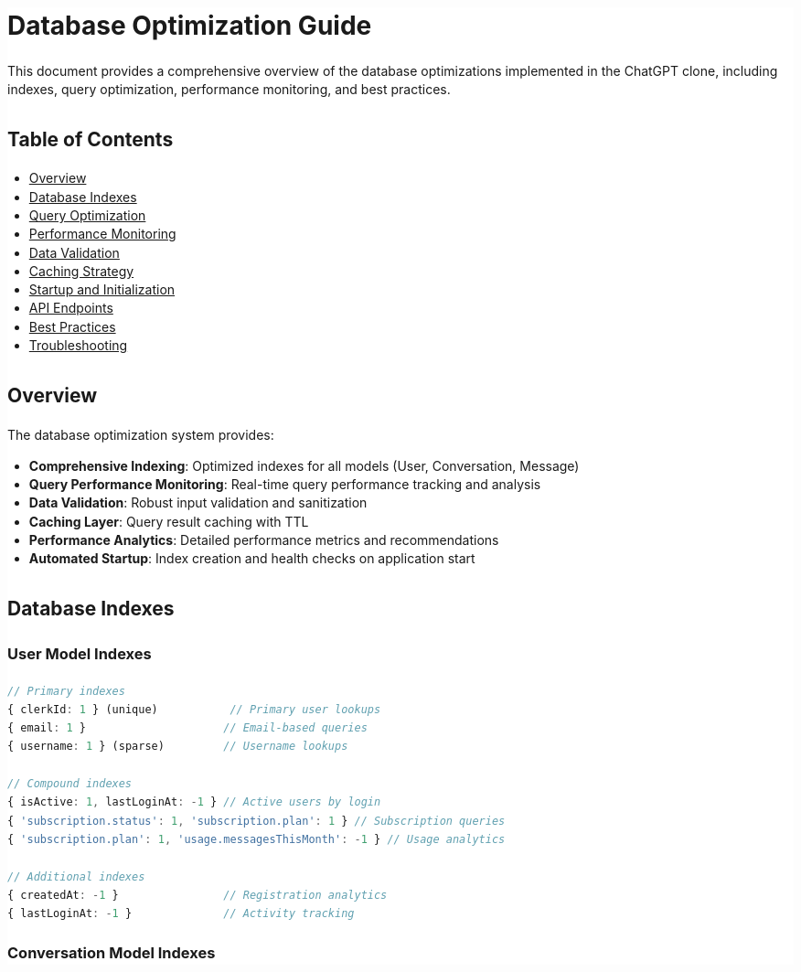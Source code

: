 # Database Optimization Guide

This document provides a comprehensive overview of the database optimizations implemented in the
ChatGPT clone, including indexes, query optimization, performance monitoring, and best practices.

## Table of Contents

- [Overview](#overview)
- [Database Indexes](#database-indexes)
- [Query Optimization](#query-optimization)
- [Performance Monitoring](#performance-monitoring)
- [Data Validation](#data-validation)
- [Caching Strategy](#caching-strategy)
- [Startup and Initialization](#startup-and-initialization)
- [API Endpoints](#api-endpoints)
- [Best Practices](#best-practices)
- [Troubleshooting](#troubleshooting)

## Overview

The database optimization system provides:

- **Comprehensive Indexing**: Optimized indexes for all models (User, Conversation, Message)
- **Query Performance Monitoring**: Real-time query performance tracking and analysis
- **Data Validation**: Robust input validation and sanitization
- **Caching Layer**: Query result caching with TTL
- **Performance Analytics**: Detailed performance metrics and recommendations
- **Automated Startup**: Index creation and health checks on application start

## Database Indexes

### User Model Indexes

```typescript
// Primary indexes
{ clerkId: 1 } (unique)           // Primary user lookups
{ email: 1 }                     // Email-based queries
{ username: 1 } (sparse)         // Username lookups

// Compound indexes
{ isActive: 1, lastLoginAt: -1 } // Active users by login
{ 'subscription.status': 1, 'subscription.plan': 1 } // Subscription queries
{ 'subscription.plan': 1, 'usage.messagesThisMonth': -1 } // Usage analytics

// Additional indexes
{ createdAt: -1 }                // Registration analytics
{ lastLoginAt: -1 }              // Activity tracking
```

### Conversation Model Indexes
